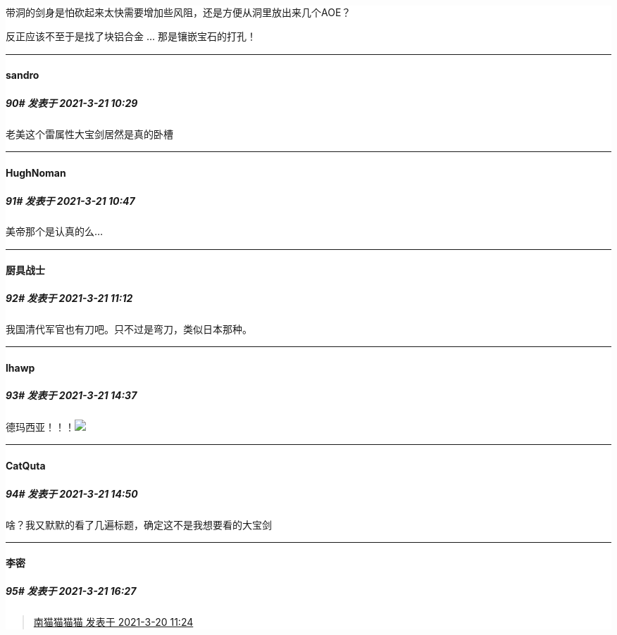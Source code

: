 带洞的剑身是怕砍起来太快需要增加些风阻，还是方便从洞里放出来几个AOE？


反正应该不至于是找了块铝合金 ...</blockquote>
那是镶嵌宝石的打孔！


-----

####  sandro  
##### 90#       发表于 2021-3-21 10:29


老美这个雷属性大宝剑居然是真的卧槽


-----

####  HughNoman  
##### 91#       发表于 2021-3-21 10:47


美帝那个是认真的么…


-----

####  厨具战士  
##### 92#       发表于 2021-3-21 11:12


我国清代军官也有刀吧。只不过是弯刀，类似日本那种。


-----

####  lhawp  
##### 93#       发表于 2021-3-21 14:37


德玛西亚！！！<img src="https://static.saraba1st.com/image/smiley/face2017/067.png" referrerpolicy="no-referrer">


-----

####  CatQuta  
##### 94#       发表于 2021-3-21 14:50


啥？我又默默的看了几遍标题，确定这不是我想要看的大宝剑


-----

####  李密  
##### 95#       发表于 2021-3-21 16:27


<blockquote><a href="httphttps://bbs.saraba1st.com/2b/forum.php?mod=redirect&amp;goto=findpost&amp;pid=50682576&amp;ptid=1994105" target="_blank">南猫猫猫猫 发表于 2021-3-20 11:24</a>
